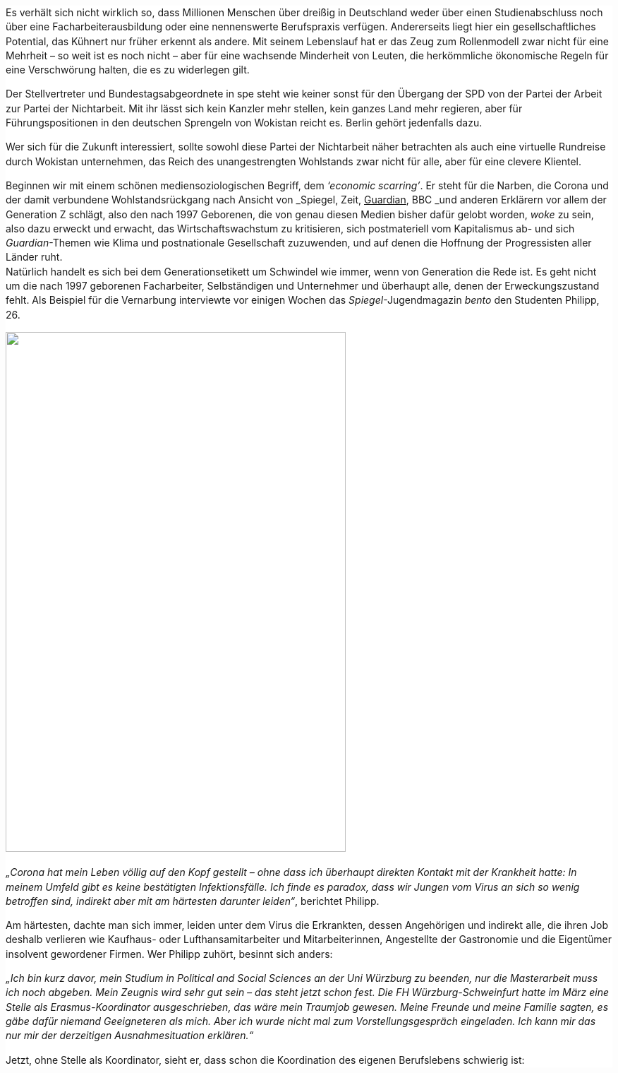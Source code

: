 Es verhält sich nicht wirklich so, dass Millionen Menschen über dreißig in Deutschland weder über einen Studienabschluss noch über eine Facharbeiterausbildung oder eine nennenswerte Berufspraxis verfügen. Andererseits liegt hier ein gesellschaftliches Potential, das Kühnert nur früher erkennt als andere. Mit seinem Lebenslauf hat er das Zeug zum Rollenmodell zwar nicht für eine Mehrheit – so weit ist es noch nicht – aber für eine wachsende Minderheit von Leuten, die herkömmliche ökonomische Regeln für eine Verschwörung halten, die es zu widerlegen gilt.

Der Stellvertreter und Bundestagsabgeordnete in spe steht wie keiner sonst für den Übergang der SPD von der Partei der Arbeit zur Partei der Nichtarbeit. Mit ihr lässt sich kein Kanzler mehr stellen, kein ganzes Land mehr regieren, aber für Führungspositionen in den deutschen Sprengeln von Wokistan reicht es. Berlin gehört jedenfalls dazu.

Wer sich für die Zukunft interessiert, sollte sowohl diese Partei der Nichtarbeit näher betrachten als auch eine virtuelle Rundreise durch Wokistan unternehmen, das Reich des unangestrengten Wohlstands zwar nicht für alle, aber für eine clevere Klientel.

Beginnen wir mit einem schönen mediensoziologischen Begriff, dem _&#8216;economic scarring&#8217;_. Er steht für die Narben, die Corona und der damit verbundene Wohlstandsrückgang nach Ansicht von _Spiegel, Zeit, <a href="https://www.theguardian.com/us-news/2020/jul/06/gen-z-covid-19-financial-crisis-lasting-scars">Guardian</a>, BBC _und anderen Erklärern vor allem der Generation Z schlägt, also den nach 1997 Geborenen, die von genau diesen Medien bisher dafür gelobt worden, _woke_ zu sein, also dazu erweckt und erwacht, das Wirtschaftswachstum zu kritisieren, sich postmateriell vom Kapitalismus ab- und sich _Guardian_-Themen wie Klima und postnationale Gesellschaft zuzuwenden, und auf denen die Hoffnung der Progressisten aller Länder ruht.<br>
Natürlich handelt es sich bei dem Generationsetikett um Schwindel wie immer, wenn von Generation die Rede ist. Es geht nicht um die nach 1997 geborenen Facharbeiter, Selbständigen und Unternehmer und überhaupt alle, denen der Erweckungszustand fehlt. Als Beispiel für die Vernarbung interviewte vor einigen Wochen das _Spiegel_-Jugendmagazin _bento_ den Studenten Philipp, 26.

<a href="https://www.bento.de/future/corona-krise-master-absolvent-philipp-findet-keinen-job-a-9923687c-158e-4f68-b376-fd029ab05fbc" target="_blank" rel="https://www.bento.de/future/corona-krise-master-absolvent-philipp-findet-keinen-job-a-9923687c-158e-4f68-b376-fd029ab05fbc noopener noreferrer"><img loading="lazy" decoding="async" class="aligncenter wp-image-11758" src="https://www.publicomag.com/wp-content/uploads/2020/08/bento-interviews-Masterabsolventen-scaled.jpg" alt width="482" height="736" srcset="https://www.publicomag.com/wp-content/uploads/2020/08/bento-interviews-Masterabsolventen-scaled.jpg 1676w, https://www.publicomag.com/wp-content/uploads/2020/08/bento-interviews-Masterabsolventen-196x300.jpg 196w, https://www.publicomag.com/wp-content/uploads/2020/08/bento-interviews-Masterabsolventen-670x1024.jpg 670w, https://www.publicomag.com/wp-content/uploads/2020/08/bento-interviews-Masterabsolventen-768x1173.jpg 768w, https://www.publicomag.com/wp-content/uploads/2020/08/bento-interviews-Masterabsolventen-1005x1536.jpg 1005w, https://www.publicomag.com/wp-content/uploads/2020/08/bento-interviews-Masterabsolventen-1341x2048.jpg 1341w, https://www.publicomag.com/wp-content/uploads/2020/08/bento-interviews-Masterabsolventen-468x715.jpg 468w, https://www.publicomag.com/wp-content/uploads/2020/08/bento-interviews-Masterabsolventen-327x500.jpg 327w, https://www.publicomag.com/wp-content/uploads/2020/08/bento-interviews-Masterabsolventen-331x506.jpg 331w, https://www.publicomag.com/wp-content/uploads/2020/08/bento-interviews-Masterabsolventen-524x800.jpg 524w, https://www.publicomag.com/wp-content/uploads/2020/08/bento-interviews-Masterabsolventen-172x263.jpg 172w, https://www.publicomag.com/wp-content/uploads/2020/08/bento-interviews-Masterabsolventen-1320x2017.jpg 1320w" sizes="(max-width: 482px) 100vw, 482px" /></a>

_„Corona hat mein Leben völlig auf den Kopf gestellt – ohne dass ich überhaupt direkten Kontakt mit der Krankheit hatte: In meinem Umfeld gibt es keine bestätigten Infektionsfälle. Ich finde es paradox, dass wir Jungen vom Virus an sich so wenig betroffen sind, indirekt aber mit am härtesten darunter leiden“_, berichtet Philipp.

Am härtesten, dachte man sich immer, leiden unter dem Virus die Erkrankten, dessen Angehörigen und indirekt alle, die ihren Job deshalb verlieren wie Kaufhaus- oder Lufthansamitarbeiter und Mitarbeiterinnen, Angestellte der Gastronomie und die Eigentümer insolvent gewordener Firmen. Wer Philipp zuhört, besinnt sich anders:

_„Ich bin kurz davor, mein Studium in Political and Social Sciences an der Uni Würzburg zu beenden, nur die Masterarbeit muss ich noch abgeben. Mein Zeugnis wird sehr gut sein – das steht jetzt schon fest. Die FH Würzburg-Schweinfurt hatte im März eine Stelle als Erasmus-Koordinator ausgeschrieben, das wäre mein Traumjob gewesen. Meine Freunde und meine Familie sagten, es gäbe dafür niemand Geeigneteren als mich. Aber ich wurde nicht mal zum Vorstellungsgespräch eingeladen. Ich kann mir das nur mir der derzeitigen Ausnahmesituation erklären.“_

Jetzt, ohne Stelle als Koordinator, sieht er, dass schon die Koordination des eigenen Berufslebens schwierig ist:<br>